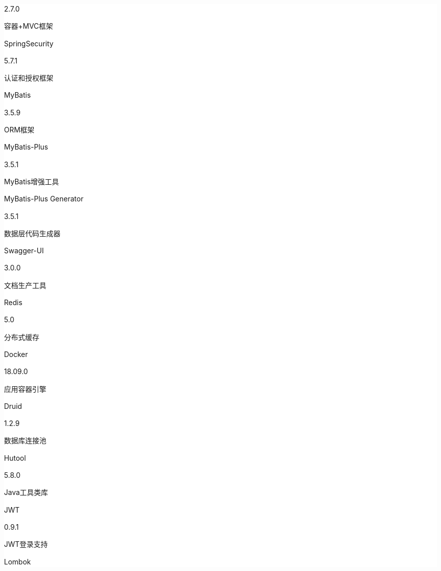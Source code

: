 2.7.0

容器+MVC框架

SpringSecurity

5.7.1

认证和授权框架

MyBatis

3.5.9

ORM框架

MyBatis-Plus

3.5.1

MyBatis增强工具

MyBatis-Plus Generator

3.5.1

数据层代码生成器

Swagger-UI

3.0.0

文档生产工具

Redis

5.0

分布式缓存

Docker

18.09.0

应用容器引擎

Druid

1.2.9

数据库连接池

Hutool

5.8.0

Java工具类库

JWT

0.9.1

JWT登录支持

Lombok
